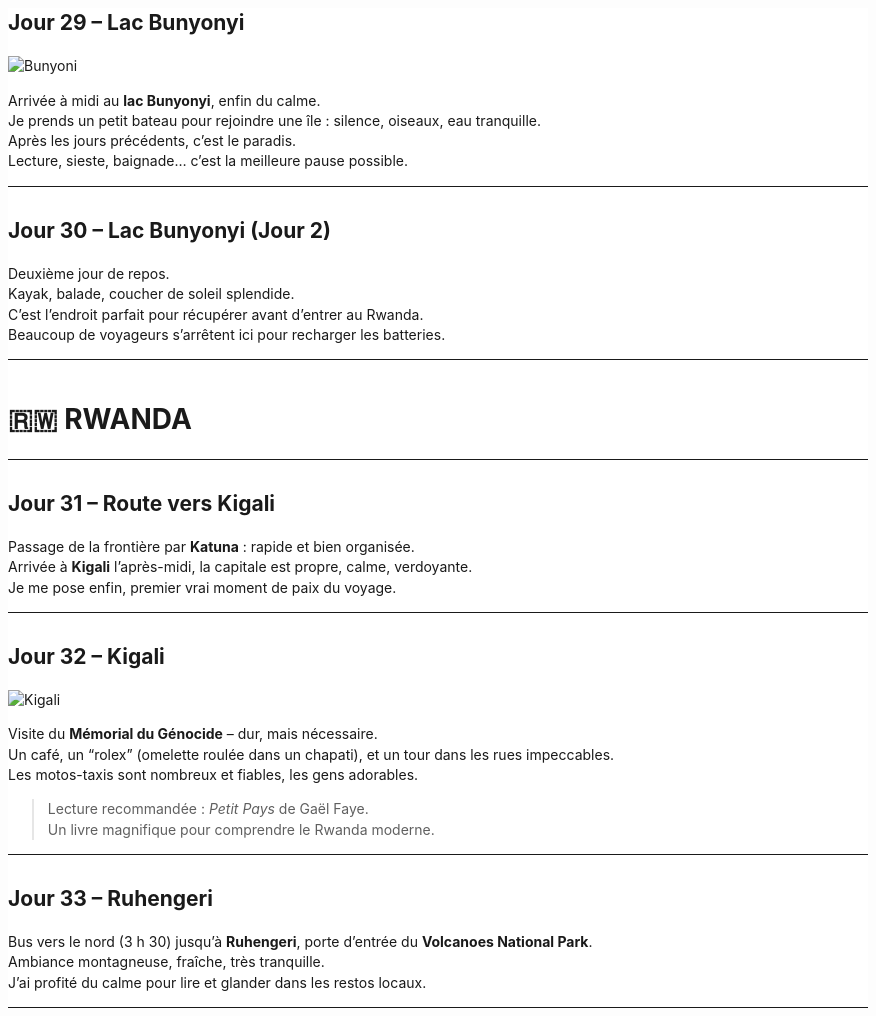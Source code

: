 
## Jour 29 – Lac Bunyonyi

![Bunyoni](images/blog/bunyoni.jpg)

Arrivée à midi au **lac Bunyonyi**, enfin du calme.  
Je prends un petit bateau pour rejoindre une île : silence, oiseaux, eau tranquille.  
Après les jours précédents, c’est le paradis.  
Lecture, sieste, baignade… c’est la meilleure pause possible.

---

## Jour 30 – Lac Bunyonyi (Jour 2)

Deuxième jour de repos.  
Kayak, balade, coucher de soleil splendide.  
C’est l’endroit parfait pour récupérer avant d’entrer au Rwanda.  
Beaucoup de voyageurs s’arrêtent ici pour recharger les batteries.

---

# 🇷🇼 RWANDA
---

## Jour 31 – Route vers Kigali

Passage de la frontière par **Katuna** : rapide et bien organisée.  
Arrivée à **Kigali** l’après-midi, la capitale est propre, calme, verdoyante.  
Je me pose enfin, premier vrai moment de paix du voyage.

---

## Jour 32 – Kigali

![Kigali](images/blog/rwanda2.jpg)

Visite du **Mémorial du Génocide** – dur, mais nécessaire.  
Un café, un “rolex” (omelette roulée dans un chapati), et un tour dans les rues impeccables.  
Les motos-taxis sont nombreux et fiables, les gens adorables.

> Lecture recommandée : *Petit Pays* de Gaël Faye.  
> Un livre magnifique pour comprendre le Rwanda moderne.

---

## Jour 33 – Ruhengeri

Bus vers le nord (3 h 30) jusqu’à **Ruhengeri**, porte d’entrée du **Volcanoes National Park**.  
Ambiance montagneuse, fraîche, très tranquille.  
J’ai profité du calme pour lire et glander dans les restos locaux.

---